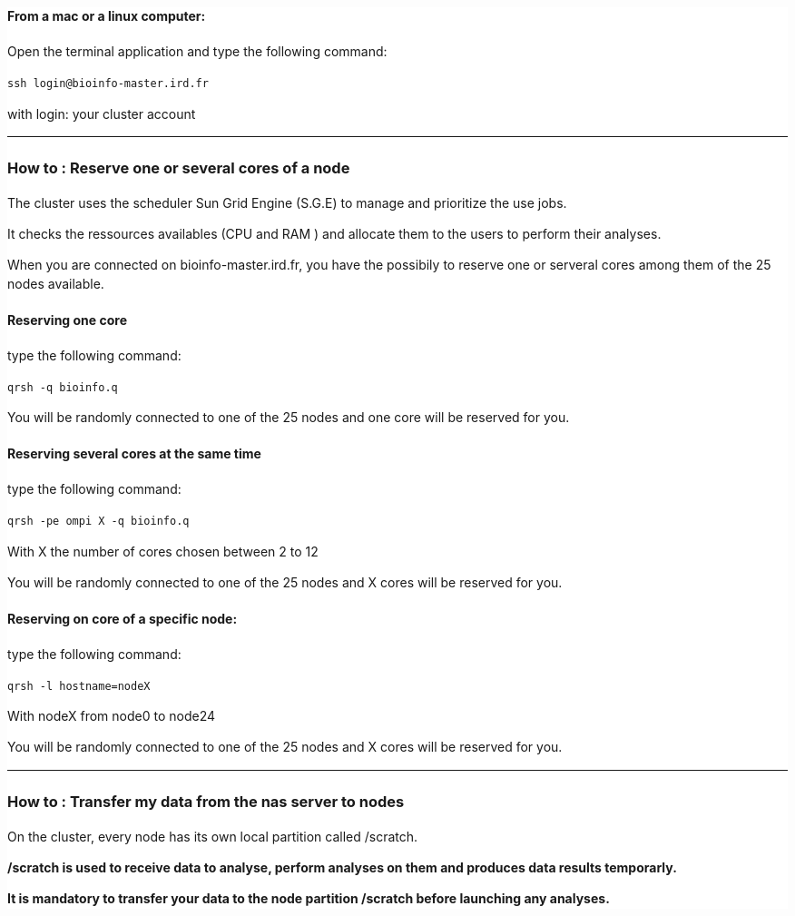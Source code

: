 #### From a mac or a linux computer:

Open the terminal application and type the following command:

`ssh login@bioinfo-master.ird.fr`

with login: your cluster account

-----------------------

<a name="howto-3"></a>
### How to : Reserve one or several cores of a node

The cluster uses the scheduler Sun Grid Engine (S.G.E) to manage and prioritize the use jobs.

It checks the ressources availables (CPU and RAM ) and allocate them to the users to perform their analyses.

 When you are connected on bioinfo-master.ird.fr, you have the possibily to reserve one or serveral cores among them of the 25 nodes available.
 
#### Reserving one core 
 
 type the following command:

`qrsh -q bioinfo.q`

You will be randomly connected to one of the 25 nodes and one core will be reserved for you.


#### Reserving several cores at the same time 
 
 type the following command:

`qrsh -pe ompi X -q bioinfo.q`

With X the number of cores chosen between 2 to 12

You will be randomly connected to one of the 25 nodes and X cores will be reserved for you.

#### Reserving on core of a specific node:
 
 type the following command:

`qrsh -l hostname=nodeX`

With nodeX from node0 to node24

You will be randomly connected to one of the 25 nodes and X cores will be reserved for you.

-----------------------
<a name="howto-4"></a>
### How to : Transfer my data from the nas server to nodes

  On the cluster, every node has its own local partition called /scratch.
  
  **/scratch is used to receive data to  analyse, perform analyses on them and produces data results temporarly.**
  
  **It is mandatory to transfer your data to the node partition /scratch before launching any analyses.** 
  